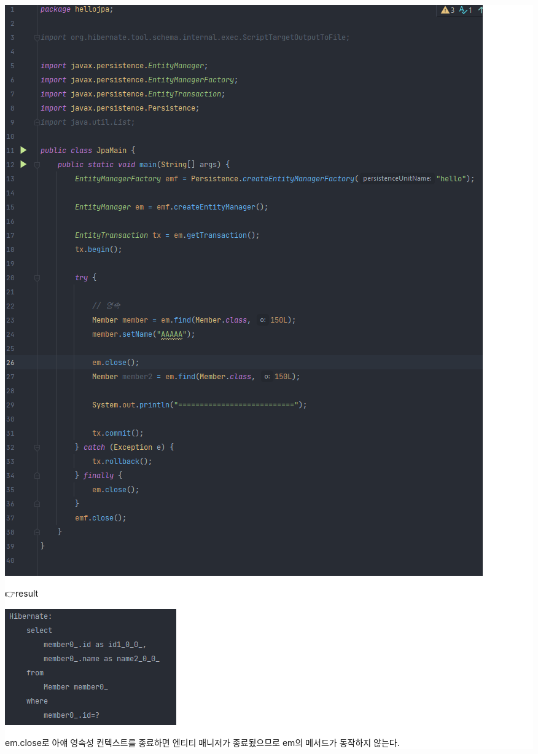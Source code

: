 ![image41](./image/image41.png)

👉result

![image42](./image/image42.png)

em.close로 아얘 영속성 컨텍스트를 종료하면 엔티티 매니저가 종료됬으므로 em의 메서드가 동작하지 않는다.
